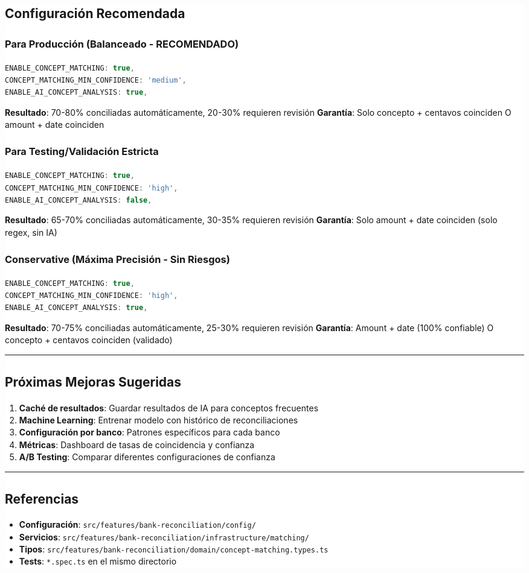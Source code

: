 
## Configuración Recomendada

### Para Producción (Balanceado - RECOMENDADO)

```typescript
ENABLE_CONCEPT_MATCHING: true,
CONCEPT_MATCHING_MIN_CONFIDENCE: 'medium',
ENABLE_AI_CONCEPT_ANALYSIS: true,
```

**Resultado**: 70-80% conciliadas automáticamente, 20-30% requieren revisión
**Garantía**: Solo concepto + centavos coinciden O amount + date coinciden

### Para Testing/Validación Estricta

```typescript
ENABLE_CONCEPT_MATCHING: true,
CONCEPT_MATCHING_MIN_CONFIDENCE: 'high',
ENABLE_AI_CONCEPT_ANALYSIS: false,
```

**Resultado**: 65-70% conciliadas automáticamente, 30-35% requieren revisión
**Garantía**: Solo amount + date coinciden (solo regex, sin IA)

### Conservative (Máxima Precisión - Sin Riesgos)

```typescript
ENABLE_CONCEPT_MATCHING: true,
CONCEPT_MATCHING_MIN_CONFIDENCE: 'high',
ENABLE_AI_CONCEPT_ANALYSIS: true,
```

**Resultado**: 70-75% conciliadas automáticamente, 25-30% requieren revisión
**Garantía**: Amount + date (100% confiable) O concepto + centavos coinciden (validado)

---

## Próximas Mejoras Sugeridas

1. **Caché de resultados**: Guardar resultados de IA para conceptos frecuentes
2. **Machine Learning**: Entrenar modelo con histórico de reconciliaciones
3. **Configuración por banco**: Patrones específicos para cada banco
4. **Métricas**: Dashboard de tasas de coincidencia y confianza
5. **A/B Testing**: Comparar diferentes configuraciones de confianza

---

## Referencias

- **Configuración**: `src/features/bank-reconciliation/config/`
- **Servicios**: `src/features/bank-reconciliation/infrastructure/matching/`
- **Tipos**: `src/features/bank-reconciliation/domain/concept-matching.types.ts`
- **Tests**: `*.spec.ts` en el mismo directorio
